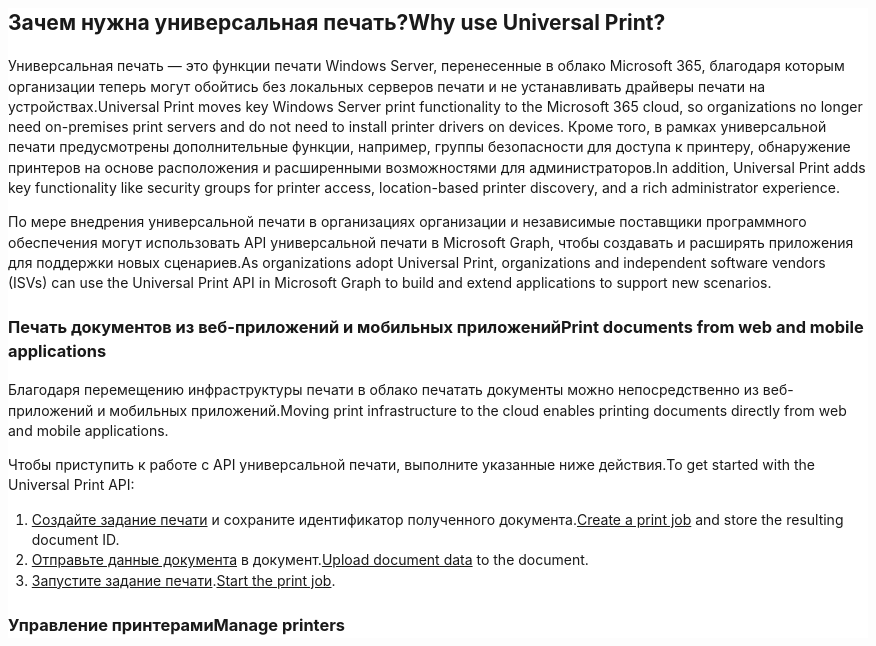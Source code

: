 ## <a name="why-use-universal-print"></a><span data-ttu-id="4c0c5-106">Зачем нужна универсальная печать?</span><span class="sxs-lookup"><span data-stu-id="4c0c5-106">Why use Universal Print?</span></span>

<span data-ttu-id="4c0c5-107">Универсальная печать — это функции печати Windows Server, перенесенные в облако Microsoft 365, благодаря которым организации теперь могут обойтись без локальных серверов печати и не устанавливать драйверы печати на устройствах.</span><span class="sxs-lookup"><span data-stu-id="4c0c5-107">Universal Print moves key Windows Server print functionality to the Microsoft 365 cloud, so organizations no longer need on-premises print servers and do not need to install printer drivers on devices.</span></span> <span data-ttu-id="4c0c5-108">Кроме того, в рамках универсальной печати предусмотрены дополнительные функции, например, группы безопасности для доступа к принтеру, обнаружение принтеров на основе расположения и расширенными возможностями для администраторов.</span><span class="sxs-lookup"><span data-stu-id="4c0c5-108">In addition, Universal Print adds key functionality like security groups for printer access, location-based printer discovery, and a rich administrator experience.</span></span>

<span data-ttu-id="4c0c5-109">По мере внедрения универсальной печати в организациях организации и независимые поставщики программного обеспечения могут использовать API универсальной печати в Microsoft Graph, чтобы создавать и расширять приложения для поддержки новых сценариев.</span><span class="sxs-lookup"><span data-stu-id="4c0c5-109">As organizations adopt Universal Print, organizations and independent software vendors (ISVs) can use the Universal Print API in Microsoft Graph to build and extend applications to support new scenarios.</span></span>

### <a name="print-documents-from-web-and-mobile-applications"></a><span data-ttu-id="4c0c5-110">Печать документов из веб-приложений и мобильных приложений</span><span class="sxs-lookup"><span data-stu-id="4c0c5-110">Print documents from web and mobile applications</span></span>

<span data-ttu-id="4c0c5-111">Благодаря перемещению инфраструктуры печати в облако печатать документы можно непосредственно из веб-приложений и мобильных приложений.</span><span class="sxs-lookup"><span data-stu-id="4c0c5-111">Moving print infrastructure to the cloud enables printing documents directly from web and mobile applications.</span></span>

<span data-ttu-id="4c0c5-112">Чтобы приступить к работе с API универсальной печати, выполните указанные ниже действия.</span><span class="sxs-lookup"><span data-stu-id="4c0c5-112">To get started with the Universal Print API:</span></span>

1. <span data-ttu-id="4c0c5-113">[Создайте задание печати](/graph/api/printer-post-jobs?view=graph-rest-beta) и сохраните идентификатор полученного документа.</span><span class="sxs-lookup"><span data-stu-id="4c0c5-113">[Create a print job](/graph/api/printer-post-jobs?view=graph-rest-beta) and store the resulting document ID.</span></span>
2. <span data-ttu-id="4c0c5-114">[Отправьте данные документа](/graph/api/printdocument-uploaddata?view=graph-rest-beta) в документ.</span><span class="sxs-lookup"><span data-stu-id="4c0c5-114">[Upload document data](/graph/api/printdocument-uploaddata?view=graph-rest-beta) to the document.</span></span>
3. <span data-ttu-id="4c0c5-115">[Запустите задание печати](/graph/api/printjob-startprintjob?view=graph-rest-beta).</span><span class="sxs-lookup"><span data-stu-id="4c0c5-115">[Start the print job](/graph/api/printjob-startprintjob?view=graph-rest-beta).</span></span>

### <a name="manage-printers"></a><span data-ttu-id="4c0c5-116">Управление принтерами</span><span class="sxs-lookup"><span data-stu-id="4c0c5-116">Manage printers</span></span>
